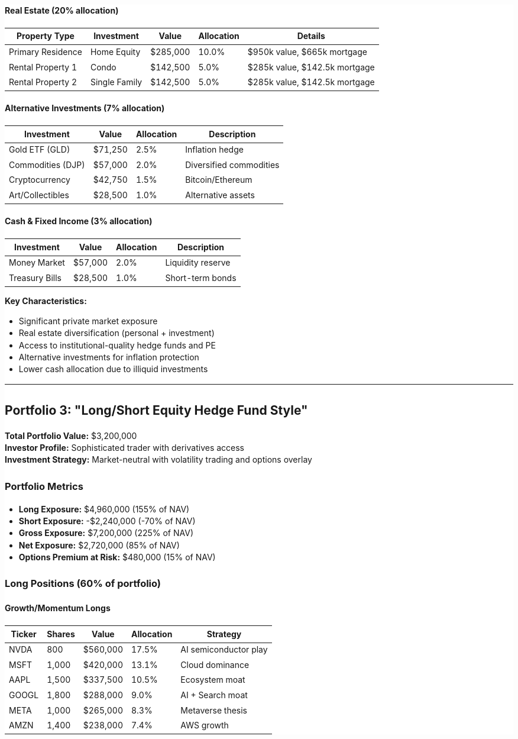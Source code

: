 #### Real Estate (20% allocation)
| Property Type | Investment | Value | Allocation | Details |
|---------------|------------|-------|------------|---------|
| Primary Residence | Home Equity | $285,000 | 10.0% | $950k value, $665k mortgage |
| Rental Property 1 | Condo | $142,500 | 5.0% | $285k value, $142.5k mortgage |
| Rental Property 2 | Single Family | $142,500 | 5.0% | $285k value, $142.5k mortgage |

#### Alternative Investments (7% allocation)
| Investment | Value | Allocation | Description |
|------------|-------|------------|-------------|
| Gold ETF (GLD) | $71,250 | 2.5% | Inflation hedge |
| Commodities (DJP) | $57,000 | 2.0% | Diversified commodities |
| Cryptocurrency | $42,750 | 1.5% | Bitcoin/Ethereum |
| Art/Collectibles | $28,500 | 1.0% | Alternative assets |

#### Cash & Fixed Income (3% allocation)
| Investment | Value | Allocation | Description |
|------------|-------|------------|-------------|
| Money Market | $57,000 | 2.0% | Liquidity reserve |
| Treasury Bills | $28,500 | 1.0% | Short-term bonds |

**Key Characteristics:**
- Significant private market exposure
- Real estate diversification (personal + investment)
- Access to institutional-quality hedge funds and PE
- Alternative investments for inflation protection
- Lower cash allocation due to illiquid investments

---

## Portfolio 3: "Long/Short Equity Hedge Fund Style"
**Total Portfolio Value:** $3,200,000  
**Investor Profile:** Sophisticated trader with derivatives access  
**Investment Strategy:** Market-neutral with volatility trading and options overlay

### Portfolio Metrics
- **Long Exposure:** $4,960,000 (155% of NAV)
- **Short Exposure:** -$2,240,000 (-70% of NAV)
- **Gross Exposure:** $7,200,000 (225% of NAV)
- **Net Exposure:** $2,720,000 (85% of NAV)
- **Options Premium at Risk:** $480,000 (15% of NAV)

### Long Positions (60% of portfolio)

#### Growth/Momentum Longs
| Ticker | Shares | Value | Allocation | Strategy |
|--------|--------|-------|------------|----------|
| NVDA | 800 | $560,000 | 17.5% | AI semiconductor play |
| MSFT | 1,000 | $420,000 | 13.1% | Cloud dominance |
| AAPL | 1,500 | $337,500 | 10.5% | Ecosystem moat |
| GOOGL | 1,800 | $288,000 | 9.0% | AI + Search moat |
| META | 1,000 | $265,000 | 8.3% | Metaverse thesis |
| AMZN | 1,400 | $238,000 | 7.4% | AWS growth |